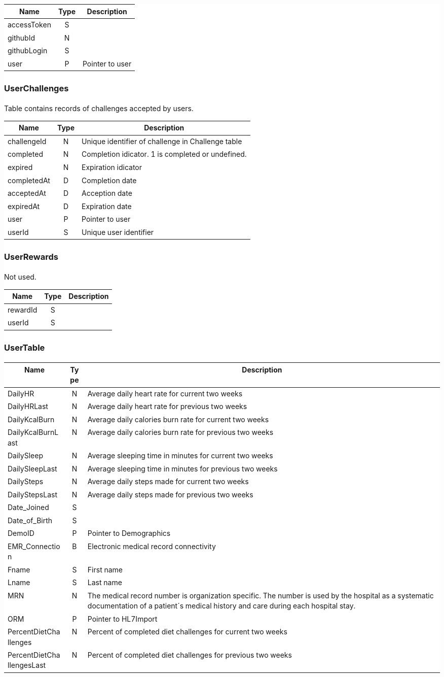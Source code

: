  Name                                | Type | Description                                 
-------------------------------------|:----:|-----------------------------------------------
accessToken                          |  S   |
githubId                             |  N   |
githubLogin                          |  S   |
user                                 |  P   | Pointer to user


### UserChallenges

Table contains records of challenges accepted by users. 


 Name                                | Type | Description                                 
-------------------------------------|:----:|-----------------------------------------------
challengeId                          |  N   | Unique identifier of challenge in Challenge table
completed                            |  N   | Completion idicator. 1 is completed or undefined.
expired                              |  N   | Expiration idicator
completedAt                          |  D   | Completion date
acceptedAt                           |  D   | Acception date
expiredAt                            |  D   | Expiration date
user                                 |  P   | Pointer to user
userId                               |  S   | Unique user identifier


### UserRewards
Not used.

 Name                                | Type | Description                                 
-------------------------------------|:----:|-----------------------------------------------
rewardId                             |  S   |
userId                               |  S   |


### UserTable



 Name                                | Type | Description                                 
-------------------------------------|:----:|-----------------------------------------------
DailyHR                              |  N   | Average daily heart rate for current two weeks
DailyHRLast                          |  N   | Average daily heart rate for previous two weeks
DailyKcalBurn                        |  N   | Average daily calories burn rate for current two weeks
DailyKcalBurnLast                    |  N   | Average daily calories burn rate for previous two weeks
DailySleep                           |  N   | Average sleeping time in minutes for current two weeks
DailySleepLast                       |  N   | Average sleeping time in minutes for previous two weeks
DailySteps                           |  N   | Average daily steps made for current two weeks
DailyStepsLast                       |  N   | Average daily steps made for previous two weeks
Date_Joined                          |  S   | 
Date_of_Birth                        |  S   | 
DemoID                               |  P   | Pointer to Demographics
EMR_Connection                       |  B   | Electronic medical record connectivity
Fname                                |  S   | First name
Lname                                |  S   | Last name
MRN                                  |  N   | The medical record number is organization specific. The number is used by the hospital as a systematic documentation of a patient´s medical history and care during each hospital stay.
ORM                                  |  P   | Pointer to HL7Import
PercentDietChallenges                |  N   | Percent of completed diet challenges for current two weeks
PercentDietChallengesLast            |  N   | Percent of completed diet challenges for previous two weeks
